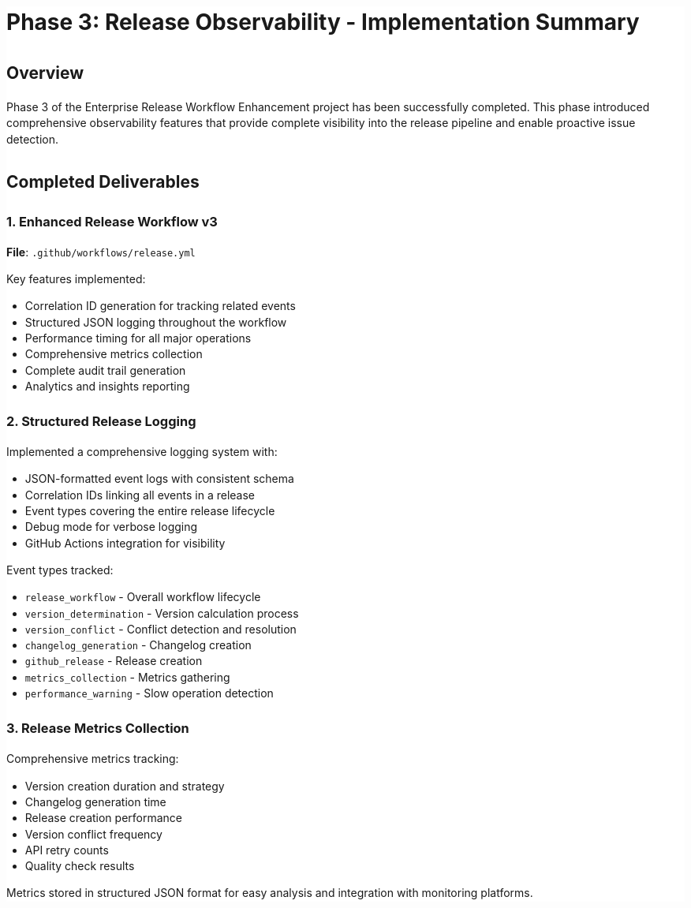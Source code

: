 # Phase 3: Release Observability - Implementation Summary

## Overview

Phase 3 of the Enterprise Release Workflow Enhancement project has been successfully completed. This phase introduced comprehensive observability features that provide complete visibility into the release pipeline and enable proactive issue detection.

## Completed Deliverables

### 1. Enhanced Release Workflow v3

**File**: `.github/workflows/release.yml`

Key features implemented:
- Correlation ID generation for tracking related events
- Structured JSON logging throughout the workflow
- Performance timing for all major operations
- Comprehensive metrics collection
- Complete audit trail generation
- Analytics and insights reporting

### 2. Structured Release Logging

Implemented a comprehensive logging system with:
- JSON-formatted event logs with consistent schema
- Correlation IDs linking all events in a release
- Event types covering the entire release lifecycle
- Debug mode for verbose logging
- GitHub Actions integration for visibility

Event types tracked:
- `release_workflow` - Overall workflow lifecycle
- `version_determination` - Version calculation process
- `version_conflict` - Conflict detection and resolution
- `changelog_generation` - Changelog creation
- `github_release` - Release creation
- `metrics_collection` - Metrics gathering
- `performance_warning` - Slow operation detection

### 3. Release Metrics Collection

Comprehensive metrics tracking:
- Version creation duration and strategy
- Changelog generation time
- Release creation performance
- Version conflict frequency
- API retry counts
- Quality check results

Metrics stored in structured JSON format for easy analysis and integration with monitoring platforms.
